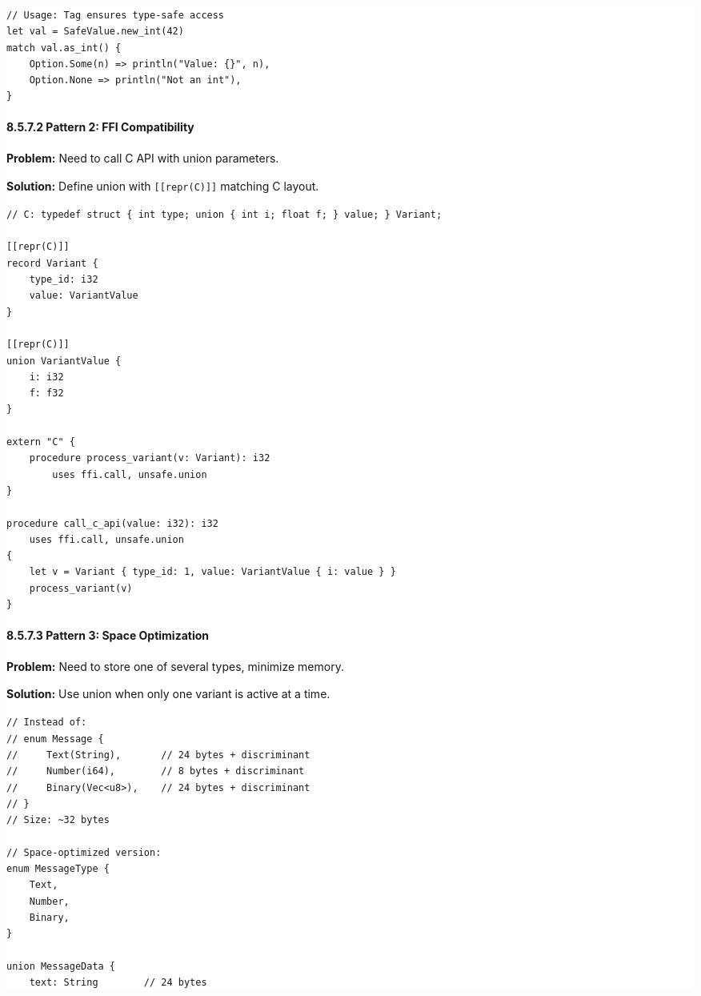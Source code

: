 ```cantrip
// Usage: Tag ensures type-safe access
let val = SafeValue.new_int(42)
match val.as_int() {
    Option.Some(n) => println("Value: {}", n),
    Option.None => println("Not an int"),
}
```

#### 8.5.7.2 Pattern 2: FFI Compatibility

**Problem:** Need to call C API with union parameters.

**Solution:** Define union with `[[repr(C)]]` matching C layout.

```cantrip
// C: typedef struct { int type; union { int i; float f; } value; } Variant;

[[repr(C)]]
record Variant {
    type_id: i32
    value: VariantValue
}

[[repr(C)]]
union VariantValue {
    i: i32
    f: f32
}

extern "C" {
    procedure process_variant(v: Variant): i32
        uses ffi.call, unsafe.union
}

procedure call_c_api(value: i32): i32
    uses ffi.call, unsafe.union
{
    let v = Variant { type_id: 1, value: VariantValue { i: value } }
    process_variant(v)
}
```

#### 8.5.7.3 Pattern 3: Space Optimization

**Problem:** Need to store one of several types, minimize memory.

**Solution:** Use union when only one variant is active at a time.

```cantrip
// Instead of:
// enum Message {
//     Text(String),       // 24 bytes + discriminant
//     Number(i64),        // 8 bytes + discriminant
//     Binary(Vec<u8>),    // 24 bytes + discriminant
// }
// Size: ~32 bytes

// Space-optimized version:
enum MessageType {
    Text,
    Number,
    Binary,
}

union MessageData {
    text: String        // 24 bytes
```